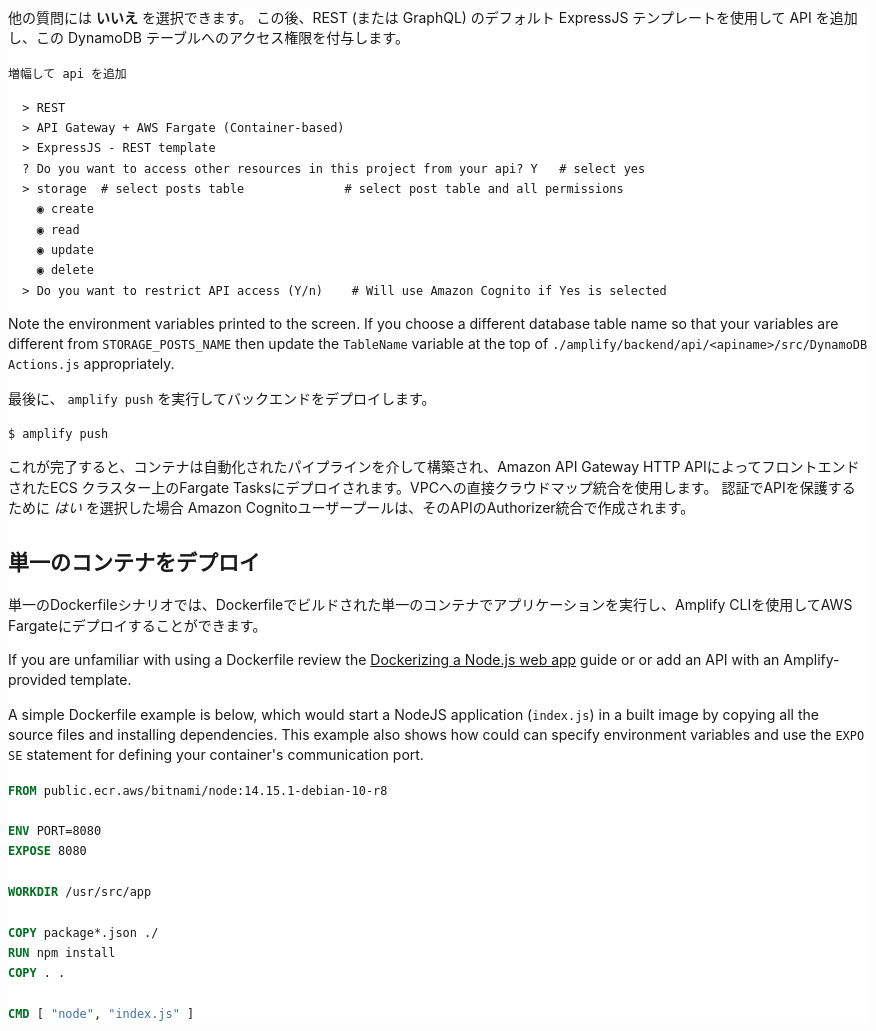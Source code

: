 他の質問には **いいえ** を選択できます。 この後、REST (または GraphQL) のデフォルト ExpressJS テンプレートを使用して API を追加し、この DynamoDB テーブルへのアクセス権限を付与します。

```bash
増幅して api を追加
```
```console
  > REST
  > API Gateway + AWS Fargate (Container-based) 
  > ExpressJS - REST template 
  ? Do you want to access other resources in this project from your api? Y   # select yes
  > storage  # select posts table              # select post table and all permissions
    ◉ create
    ◉ read
    ◉ update
    ◉ delete
  > Do you want to restrict API access (Y/n)    # Will use Amazon Cognito if Yes is selected
```

Note the environment variables printed to the screen. If you choose a different database table name so that your variables are different from `STORAGE_POSTS_NAME` then update the `TableName` variable at the top of `./amplify/backend/api/<apiname>/src/DynamoDBActions.js` appropriately.

最後に、 `amplify push` を実行してバックエンドをデプロイします。
```bash
$ amplify push
```

これが完了すると、コンテナは自動化されたパイプラインを介して構築され、Amazon API Gateway HTTP APIによってフロントエンドされたECS クラスター上のFargate Tasksにデプロイされます。VPCへの直接クラウドマップ統合を使用します。 認証でAPIを保護するために *はい* を選択した場合 Amazon Cognitoユーザープールは、そのAPIのAuthorizer統合で作成されます。

## 単一のコンテナをデプロイ

単一のDockerfileシナリオでは、Dockerfileでビルドされた単一のコンテナでアプリケーションを実行し、Amplify CLIを使用してAWS Fargateにデプロイすることができます。

If you are unfamiliar with using a Dockerfile review the [Dockerizing a Node.js web app](https://nodejs.org/en/docs/guides/nodejs-docker-webapp/) guide or or add an API with an Amplify-provided template.

A simple Dockerfile example is below, which would start a NodeJS application (`index.js`) in a built image by copying all the source files and installing dependencies. This example also shows how could can specify environment variables and use the `EXPOSE` statement for defining your container's communication port.

```dockerfile
FROM public.ecr.aws/bitnami/node:14.15.1-debian-10-r8

ENV PORT=8080
EXPOSE 8080

WORKDIR /usr/src/app

COPY package*.json ./
RUN npm install
COPY . .

CMD [ "node", "index.js" ]
```

